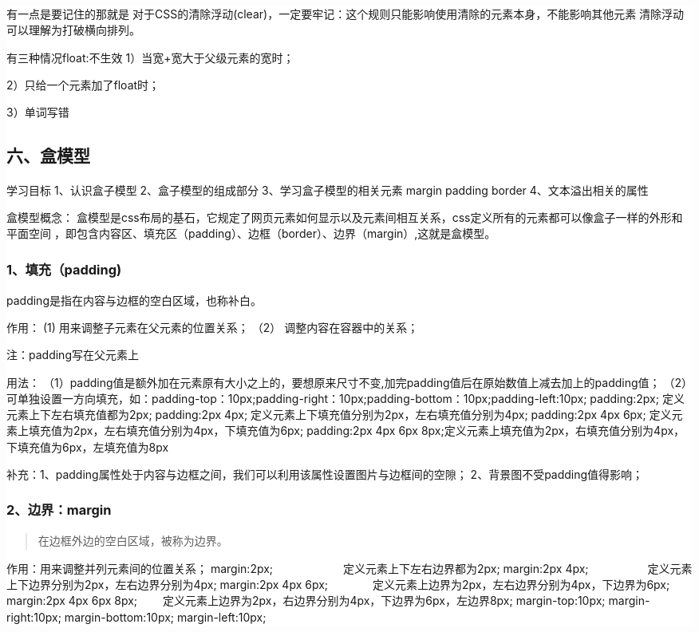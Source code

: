 有一点是要记住的那就是
对于CSS的清除浮动(clear)，一定要牢记：这个规则只能影响使用清除的元素本身，不能影响其他元素
清除浮动可以理解为打破横向排列。

有三种情况float:不生效
1）当宽+宽大于父级元素的宽时；

2）只给一个元素加了float时；

3）单词写错

## 六、盒模型

学习目标
1、认识盒子模型
2、盒子模型的组成部分
3、学习盒子模型的相关元素 margin padding border
4、文本溢出相关的属性

盒模型概念：
盒模型是css布局的基石，它规定了网页元素如何显示以及元素间相互关系，css定义所有的元素都可以像盒子一样的外形和平面空间
，即包含内容区、填充区（padding）、边框（border）、边界（margin）,这就是盒模型。

### 1、填充（padding)

padding是指在内容与边框的空白区域，也称补白。

作用：
(1)  用来调整子元素在父元素的位置关系；
（2） 调整内容在容器中的关系；

注：padding写在父元素上

用法：
（1）padding值是额外加在元素原有大小之上的，要想原来尺寸不变,加完padding值后在原始数值上减去加上的padding值；
（2）可单独设置一方向填充，如：padding-top：10px;padding-right：10px;padding-bottom：10px;padding-left:10px;
padding:2px;                      定义元素上下左右填充值都为2px;
padding:2px 4px;               定义元素上下填充值分别为2px，左右填充值分别为4px;
padding:2px 4px 6px;       定义元素上填充值为2px，左右填充值分别为4px，下填充值为6px;
padding:2px 4px 6px 8px;定义元素上填充值为2px，右填充值分别为4px，下填充值为6px，左填充值为8px

补充：1、padding属性处于内容与边框之间，我们可以利用该属性设置图片与边框间的空隙；
2、背景图不受padding值得影响；

### 2、边界：margin

> 在边框外边的空白区域，被称为边界。

作用：用来调整并列元素间的位置关系；
margin:2px;　　　　　　   定义元素上下左右边界都为2px;
margin:2px 4px;　　　　　   定义元素上下边界分别为2px，左右边界分别为4px;
margin:2px 4px 6px;　　　　定义元素上边界为2px，左右边界分别为4px，下边界为6px;
margin:2px 4px 6px 8px;　　 定义元素上边界为2px，右边界分别为4px，下边界为6px，左边界8px;
margin-top:10px;
margin-right:10px;
margin-bottom:10px;
margin-left:10px;
